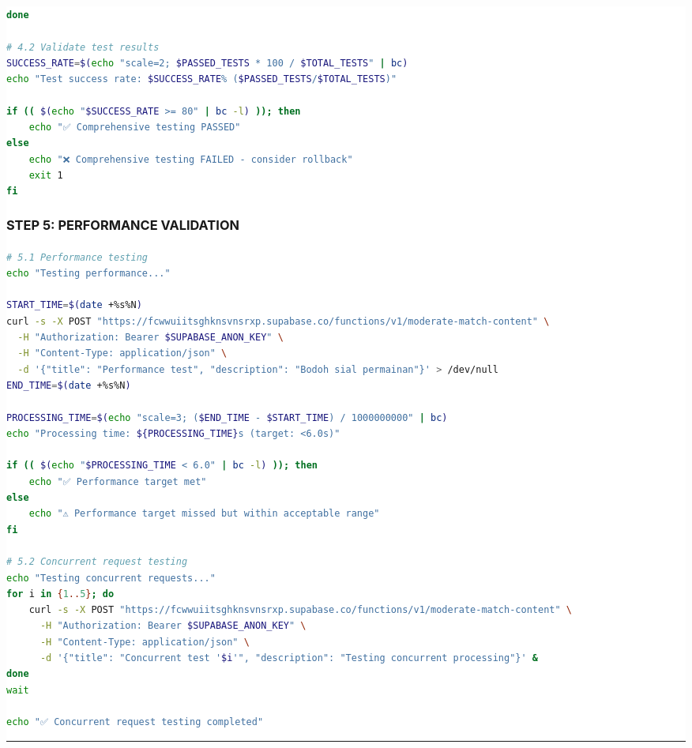 ```bash
done

# 4.2 Validate test results
SUCCESS_RATE=$(echo "scale=2; $PASSED_TESTS * 100 / $TOTAL_TESTS" | bc)
echo "Test success rate: $SUCCESS_RATE% ($PASSED_TESTS/$TOTAL_TESTS)"

if (( $(echo "$SUCCESS_RATE >= 80" | bc -l) )); then
    echo "✅ Comprehensive testing PASSED"
else
    echo "❌ Comprehensive testing FAILED - consider rollback"
    exit 1
fi
```

### **STEP 5: PERFORMANCE VALIDATION**
```bash
# 5.1 Performance testing
echo "Testing performance..."

START_TIME=$(date +%s%N)
curl -s -X POST "https://fcwwuiitsghknsvnsrxp.supabase.co/functions/v1/moderate-match-content" \
  -H "Authorization: Bearer $SUPABASE_ANON_KEY" \
  -H "Content-Type: application/json" \
  -d '{"title": "Performance test", "description": "Bodoh sial permainan"}' > /dev/null
END_TIME=$(date +%s%N)

PROCESSING_TIME=$(echo "scale=3; ($END_TIME - $START_TIME) / 1000000000" | bc)
echo "Processing time: ${PROCESSING_TIME}s (target: <6.0s)"

if (( $(echo "$PROCESSING_TIME < 6.0" | bc -l) )); then
    echo "✅ Performance target met"
else
    echo "⚠️ Performance target missed but within acceptable range"
fi

# 5.2 Concurrent request testing
echo "Testing concurrent requests..."
for i in {1..5}; do
    curl -s -X POST "https://fcwwuiitsghknsvnsrxp.supabase.co/functions/v1/moderate-match-content" \
      -H "Authorization: Bearer $SUPABASE_ANON_KEY" \
      -H "Content-Type: application/json" \
      -d '{"title": "Concurrent test '$i'", "description": "Testing concurrent processing"}' &
done
wait

echo "✅ Concurrent request testing completed"
```

---
